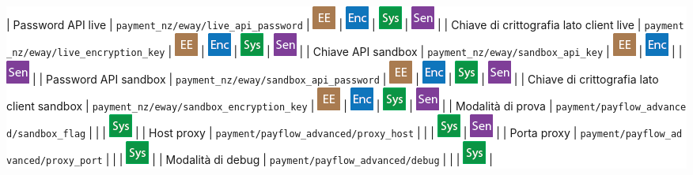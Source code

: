 | Password API live | `payment_nz/eway/live_api_password` | ![Solo Commerce](/help/assets/configuration/cloud-ee.png) | ![Crittografato](/help/assets/configuration/cloud-enc.png) | ![Specifico per sistema](/help/assets/configuration/cloud-env.png) | ![Sensibile](/help/assets/configuration/cloud-sens.png) |
| Chiave di crittografia lato client live | `payment_nz/eway/live_encryption_key` | ![Solo Commerce](/help/assets/configuration/cloud-ee.png) | ![Crittografato](/help/assets/configuration/cloud-enc.png) | ![Specifico per sistema](/help/assets/configuration/cloud-env.png) | ![Sensibile](/help/assets/configuration/cloud-sens.png) |
| Chiave API sandbox | `payment_nz/eway/sandbox_api_key` | ![Solo Commerce](/help/assets/configuration/cloud-ee.png) | ![Crittografato](/help/assets/configuration/cloud-enc.png) |  | ![Sensibile](/help/assets/configuration/cloud-sens.png) |
| Password API sandbox | `payment_nz/eway/sandbox_api_password` | ![Solo Commerce](/help/assets/configuration/cloud-ee.png) | ![Crittografato](/help/assets/configuration/cloud-enc.png) | ![Specifico per sistema](/help/assets/configuration/cloud-env.png) | ![Sensibile](/help/assets/configuration/cloud-sens.png) |
| Chiave di crittografia lato client sandbox | `payment_nz/eway/sandbox_encryption_key` | ![Solo Commerce](/help/assets/configuration/cloud-ee.png) | ![Crittografato](/help/assets/configuration/cloud-enc.png) | ![Specifico per sistema](/help/assets/configuration/cloud-env.png) | ![Sensibile](/help/assets/configuration/cloud-sens.png) |
| Modalità di prova | `payment/payflow_advanced/sandbox_flag` |  |  | ![Specifico per sistema](/help/assets/configuration/cloud-env.png) |
| Host proxy | `payment/payflow_advanced/proxy_host` |  |  | ![Specifico per sistema](/help/assets/configuration/cloud-env.png) | ![Sensibile](/help/assets/configuration/cloud-sens.png) |
| Porta proxy | `payment/payflow_advanced/proxy_port` |  |  | ![Specifico per sistema](/help/assets/configuration/cloud-env.png) |
| Modalità di debug | `payment/payflow_advanced/debug` |  |  | ![Specifico per sistema](/help/assets/configuration/cloud-env.png) |
